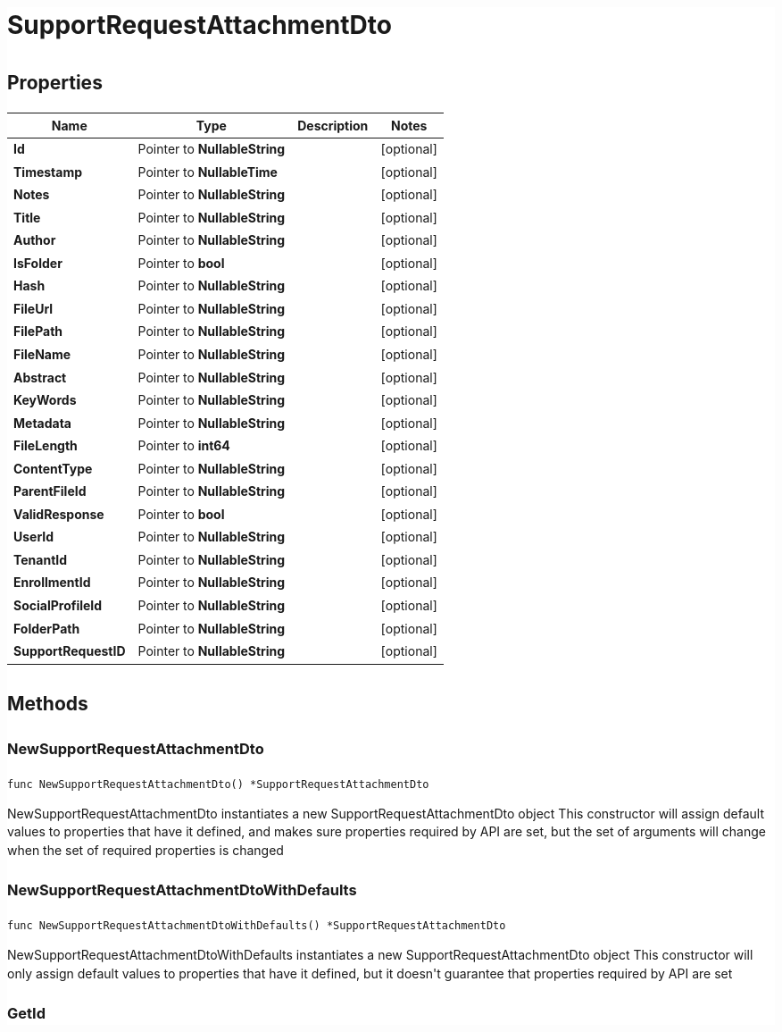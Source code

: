 # SupportRequestAttachmentDto

## Properties

Name | Type | Description | Notes
------------ | ------------- | ------------- | -------------
**Id** | Pointer to **NullableString** |  | [optional] 
**Timestamp** | Pointer to **NullableTime** |  | [optional] 
**Notes** | Pointer to **NullableString** |  | [optional] 
**Title** | Pointer to **NullableString** |  | [optional] 
**Author** | Pointer to **NullableString** |  | [optional] 
**IsFolder** | Pointer to **bool** |  | [optional] 
**Hash** | Pointer to **NullableString** |  | [optional] 
**FileUrl** | Pointer to **NullableString** |  | [optional] 
**FilePath** | Pointer to **NullableString** |  | [optional] 
**FileName** | Pointer to **NullableString** |  | [optional] 
**Abstract** | Pointer to **NullableString** |  | [optional] 
**KeyWords** | Pointer to **NullableString** |  | [optional] 
**Metadata** | Pointer to **NullableString** |  | [optional] 
**FileLength** | Pointer to **int64** |  | [optional] 
**ContentType** | Pointer to **NullableString** |  | [optional] 
**ParentFileId** | Pointer to **NullableString** |  | [optional] 
**ValidResponse** | Pointer to **bool** |  | [optional] 
**UserId** | Pointer to **NullableString** |  | [optional] 
**TenantId** | Pointer to **NullableString** |  | [optional] 
**EnrollmentId** | Pointer to **NullableString** |  | [optional] 
**SocialProfileId** | Pointer to **NullableString** |  | [optional] 
**FolderPath** | Pointer to **NullableString** |  | [optional] 
**SupportRequestID** | Pointer to **NullableString** |  | [optional] 

## Methods

### NewSupportRequestAttachmentDto

`func NewSupportRequestAttachmentDto() *SupportRequestAttachmentDto`

NewSupportRequestAttachmentDto instantiates a new SupportRequestAttachmentDto object
This constructor will assign default values to properties that have it defined,
and makes sure properties required by API are set, but the set of arguments
will change when the set of required properties is changed

### NewSupportRequestAttachmentDtoWithDefaults

`func NewSupportRequestAttachmentDtoWithDefaults() *SupportRequestAttachmentDto`

NewSupportRequestAttachmentDtoWithDefaults instantiates a new SupportRequestAttachmentDto object
This constructor will only assign default values to properties that have it defined,
but it doesn't guarantee that properties required by API are set

### GetId

